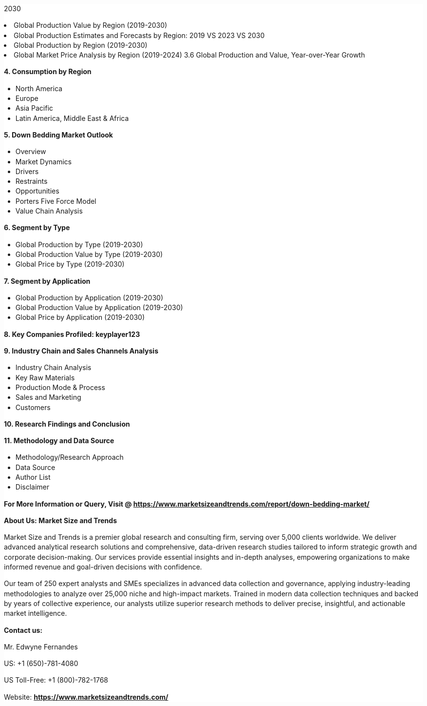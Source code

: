 2030</li><li>Global Production Value by Region (2019-2030)</li><li>Global Production Estimates and Forecasts by Region: 2019 VS 2023 VS 2030</li><li>Global Production by Region (2019-2030)</li><li>Global Market Price Analysis by Region (2019-2024) 3.6 Global Production and Value, Year-over-Year Growth</li></ul><p><strong>4. Consumption by Region</strong></p><ul><li>North America</li><li>Europe</li><li>Asia Pacific</li><li>Latin America, Middle East &amp; Africa</li></ul><p><strong>5. Down Bedding Market Outlook</strong></p><ul><li>Overview</li><li>Market Dynamics</li><li>Drivers</li><li>Restraints</li><li>Opportunities</li><li>Porters Five Force Model</li><li>Value Chain Analysis&nbsp;</li></ul><p><strong>6. Segment by Type</strong></p><ul><li>Global Production by Type (2019-2030)</li><li>Global Production Value by Type (2019-2030)</li><li>Global Price by Type (2019-2030)</li></ul><p><strong>7. Segment by Application</strong></p><ul><li>Global Production by Application (2019-2030)</li><li>Global Production Value by Application (2019-2030)</li><li>Global Price by Application (2019-2030)</li></ul><p><strong>8. Key Companies Profiled: keyplayer123</strong></p><p><strong>9. Industry Chain and Sales Channels Analysis</strong></p><ul><li>Industry Chain Analysis</li><li>Key Raw Materials</li><li>Production Mode &amp; Process</li><li>Sales and Marketing</li><li>Customers</li></ul><p><strong>10. Research Findings and Conclusion</strong></p><p><strong>11. Methodology and Data Source</strong></p><ul><li>Methodology/Research Approach</li><li>Data Source</li><li>Author List</li><li>Disclaimer</li></ul></p><p><strong>For More Information or Query, Visit @ <a href="https://www.marketsizeandtrends.com/report/down-bedding-market/">https://www.marketsizeandtrends.com/report/down-bedding-market/</a></strong></p><p><strong>About Us: Market Size and Trends</strong></p><p>Market Size and Trends is a premier global research and consulting firm, serving over 5,000 clients worldwide. We deliver advanced analytical research solutions and comprehensive, data-driven research studies tailored to inform strategic growth and corporate decision-making. Our services provide essential insights and in-depth analyses, empowering organizations to make informed revenue and goal-driven decisions with confidence.</p><p>Our team of 250 expert analysts and SMEs specializes in advanced data collection and governance, applying industry-leading methodologies to analyze over 25,000 niche and high-impact markets. Trained in modern data collection techniques and backed by years of collective experience, our analysts utilize superior research methods to deliver precise, insightful, and actionable market intelligence.</p><p><strong>Contact us:</strong></p><p>Mr. Edwyne Fernandes</p><p>US: +1 (650)-781-4080</p><p>US Toll-Free: +1 (800)-782-1768</p><p>Website: <strong><a href="https://www.marketsizeandtrends.com/">https://www.marketsizeandtrends.com/</a></strong></p>
